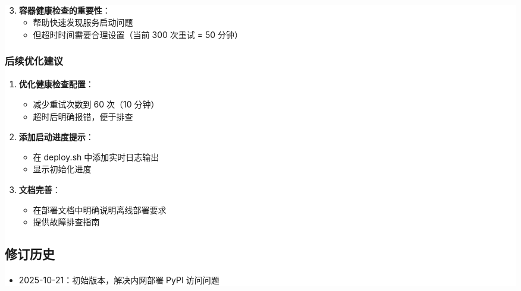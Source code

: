 3. **容器健康检查的重要性**：
   - 帮助快速发现服务启动问题
   - 但超时时间需要合理设置（当前 300 次重试 = 50 分钟）

### 后续优化建议

1. **优化健康检查配置**：
   - 减少重试次数到 60 次（10 分钟）
   - 超时后明确报错，便于排查

2. **添加启动进度提示**：
   - 在 deploy.sh 中添加实时日志输出
   - 显示初始化进度

3. **文档完善**：
   - 在部署文档中明确说明离线部署要求
   - 提供故障排查指南

## 修订历史

- 2025-10-21：初始版本，解决内网部署 PyPI 访问问题

